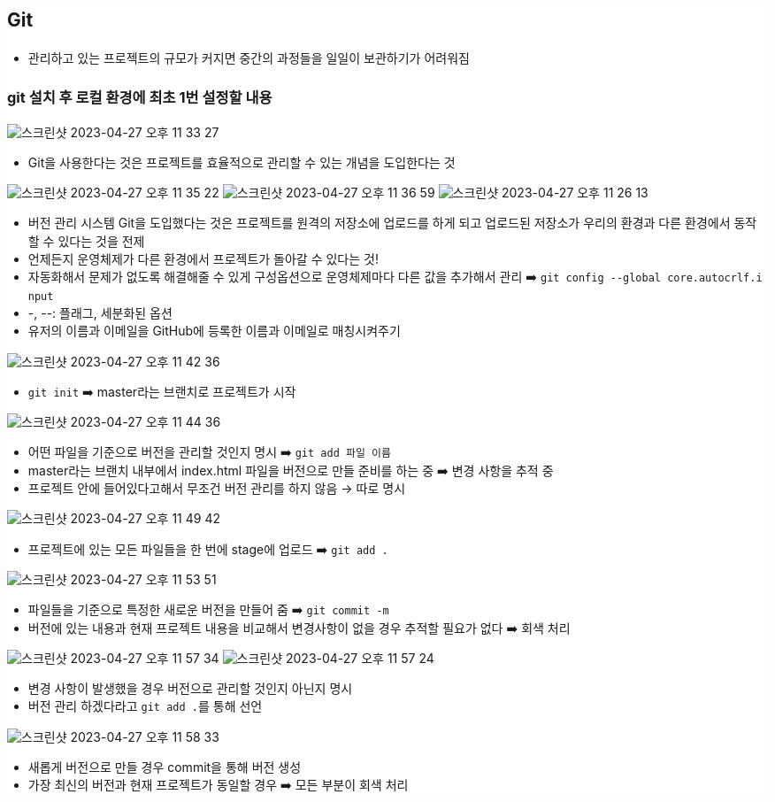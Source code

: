 ## Git

* 관리하고 있는 프로젝트의 규모가 커지면 중간의 과정들을 일일이 보관하기가 어려워짐

### git 설치 후 로컬 환경에 최초 1번 설정할 내용

<img width="919" alt="스크린샷 2023-04-27 오후 11 33 27" src="https://user-images.githubusercontent.com/104885245/234895842-262adc9f-f59b-4b7b-ada5-27fd15257a01.png">

* Git을 사용한다는 것은 프로젝트를 효율적으로 관리할 수 있는 개념을 도입한다는 것

<img width="919" alt="스크린샷 2023-04-27 오후 11 35 22" src="https://user-images.githubusercontent.com/104885245/234897107-97a6ba17-d6ea-4f4b-a683-2f81b34d5d63.png">

<img width="1100" alt="스크린샷 2023-04-27 오후 11 36 59" src="https://user-images.githubusercontent.com/104885245/234897112-ba66c3bf-cbe2-4706-bbdc-b65aba101458.png">

<img width="919" alt="스크린샷 2023-04-27 오후 11 26 13" src="https://user-images.githubusercontent.com/104885245/234897842-e4359af3-6c18-4a1e-a4f5-02f30ba0d9bb.png">

* 버전 관리 시스템 Git을 도입했다는 것은 프로젝트를 원격의 저장소에 업로드를 하게 되고 업로드된 저장소가 우리의 환경과 다른 환경에서 동작할 수 있다는 것을 전제
* 언제든지 운영체제가 다른 환경에서 프로젝트가 돌아갈 수 있다는 것!
* 자동화해서 문제가 없도록 해결해줄 수 있게 구성옵션으로 운영체제마다 다른 값을 추가해서 관리 ➡️ `git config --global core.autocrlf.input`
* -, --: 플래그, 세분화된 옵션
* 유저의 이름과 이메일을 GitHub에 등록한 이름과 이메일로 매칭시켜주기

<img width="780" alt="스크린샷 2023-04-27 오후 11 42 36" src="https://user-images.githubusercontent.com/104885245/234898390-4de20d4c-e687-4cd9-8732-9e5c2be34071.png">

* `git init` ➡️ master라는 브랜치로 프로젝트가 시작

<img width="780" alt="스크린샷 2023-04-27 오후 11 44 36" src="https://user-images.githubusercontent.com/104885245/234898992-ec1e915c-17ca-426e-9f5d-468a85025df7.png">

* 어떤 파일을 기준으로 버전을 관리할 것인지 명시 ➡️ `git add 파일 이름`
* master라는 브랜치 내부에서 index.html 파일을 버전으로 만들 준비를 하는 중 ➡️ 변경 사항을 추적 중
* 프로젝트 안에 들어있다고해서 무조건 버전 관리를 하지 않음 → 따로 명시

<img width="780" alt="스크린샷 2023-04-27 오후 11 49 42" src="https://user-images.githubusercontent.com/104885245/234900781-2cc9bb69-a1cd-472b-8543-4314075dae46.png">

* 프로젝트에 있는 모든 파일들을 한 번에 stage에 업로드 ➡️ `git add .`

<img width="780" alt="스크린샷 2023-04-27 오후 11 53 51" src="https://user-images.githubusercontent.com/104885245/234901824-b7aa5872-9380-482b-b933-8a5a55c65ff0.png">

* 파일들을 기준으로 특정한 새로운 버전을 만들어 줌 ➡️ `git commit -m`
* 버전에 있는 내용과 현재 프로젝트 내용을 비교해서 변경사항이 없을 경우 추적할 필요가 없다 ➡️ 회색 처리

<img width="780" alt="스크린샷 2023-04-27 오후 11 57 34" src="https://user-images.githubusercontent.com/104885245/234902997-eae29e05-dc3a-4b6e-b4dc-5f26a07c80b5.png">

<img width="780" alt="스크린샷 2023-04-27 오후 11 57 24" src="https://user-images.githubusercontent.com/104885245/234903023-81f261b4-b7a3-4598-ba32-b0bf3469bc70.png">

* 변경 사항이 발생했을 경우 버전으로 관리할 것인지 아닌지 명시
* 버전 관리 하겠다라고 `git add .`를 통해 선언

<img width="780" alt="스크린샷 2023-04-27 오후 11 58 33" src="https://user-images.githubusercontent.com/104885245/234903710-cae8a263-ffb4-40e4-9d6f-5ff18e084378.png">

* 새롭게 버전으로 만들 경우 commit을 통해 버전 생성
* 가장 최신의 버전과 현재 프로젝트가 동일할 경우 ➡️ 모든 부분이 회색 처리
